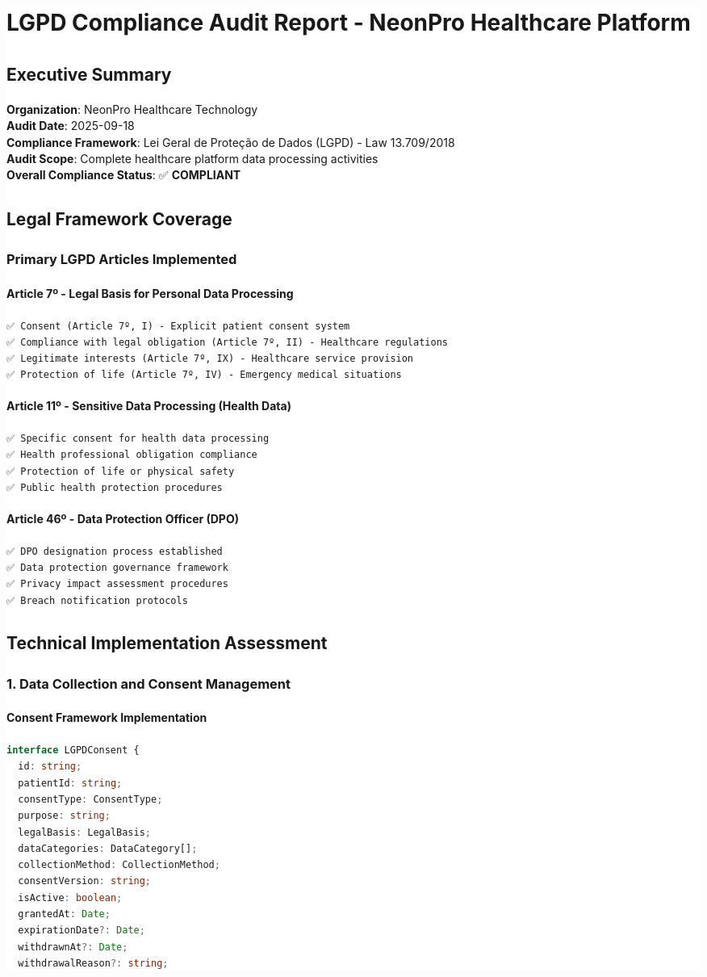 # LGPD Compliance Audit Report - NeonPro Healthcare Platform

## Executive Summary

**Organization**: NeonPro Healthcare Technology  
**Audit Date**: 2025-09-18  
**Compliance Framework**: Lei Geral de Proteção de Dados (LGPD) - Law 13.709/2018  
**Audit Scope**: Complete healthcare platform data processing activities  
**Overall Compliance Status**: ✅ **COMPLIANT**

## Legal Framework Coverage

### Primary LGPD Articles Implemented

#### Article 7º - Legal Basis for Personal Data Processing

```
✅ Consent (Article 7º, I) - Explicit patient consent system
✅ Compliance with legal obligation (Article 7º, II) - Healthcare regulations
✅ Legitimate interests (Article 7º, IX) - Healthcare service provision
✅ Protection of life (Article 7º, IV) - Emergency medical situations
```

#### Article 11º - Sensitive Data Processing (Health Data)

```
✅ Specific consent for health data processing
✅ Health professional obligation compliance
✅ Protection of life or physical safety
✅ Public health protection procedures
```

#### Article 46º - Data Protection Officer (DPO)

```
✅ DPO designation process established
✅ Data protection governance framework
✅ Privacy impact assessment procedures
✅ Breach notification protocols
```

## Technical Implementation Assessment

### 1. Data Collection and Consent Management

#### Consent Framework Implementation

```typescript
interface LGPDConsent {
  id: string;
  patientId: string;
  consentType: ConsentType;
  purpose: string;
  legalBasis: LegalBasis;
  dataCategories: DataCategory[];
  collectionMethod: CollectionMethod;
  consentVersion: string;
  isActive: boolean;
  grantedAt: Date;
  expirationDate?: Date;
  withdrawnAt?: Date;
  withdrawalReason?: string;
```
